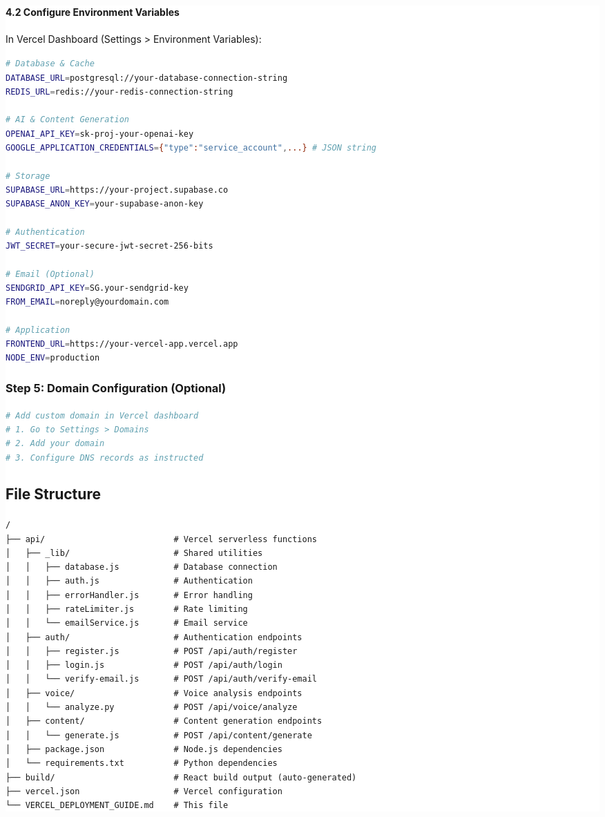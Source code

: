 #### 4.2 Configure Environment Variables

In Vercel Dashboard (Settings > Environment Variables):

```bash
# Database & Cache
DATABASE_URL=postgresql://your-database-connection-string
REDIS_URL=redis://your-redis-connection-string

# AI & Content Generation
OPENAI_API_KEY=sk-proj-your-openai-key
GOOGLE_APPLICATION_CREDENTIALS={"type":"service_account",...} # JSON string

# Storage
SUPABASE_URL=https://your-project.supabase.co
SUPABASE_ANON_KEY=your-supabase-anon-key

# Authentication
JWT_SECRET=your-secure-jwt-secret-256-bits

# Email (Optional)
SENDGRID_API_KEY=SG.your-sendgrid-key
FROM_EMAIL=noreply@yourdomain.com

# Application
FRONTEND_URL=https://your-vercel-app.vercel.app
NODE_ENV=production
```

### Step 5: Domain Configuration (Optional)

```bash
# Add custom domain in Vercel dashboard
# 1. Go to Settings > Domains
# 2. Add your domain
# 3. Configure DNS records as instructed
```

## File Structure

```
/
├── api/                          # Vercel serverless functions
│   ├── _lib/                     # Shared utilities
│   │   ├── database.js           # Database connection
│   │   ├── auth.js               # Authentication
│   │   ├── errorHandler.js       # Error handling
│   │   ├── rateLimiter.js        # Rate limiting
│   │   └── emailService.js       # Email service
│   ├── auth/                     # Authentication endpoints
│   │   ├── register.js           # POST /api/auth/register
│   │   ├── login.js              # POST /api/auth/login
│   │   └── verify-email.js       # POST /api/auth/verify-email
│   ├── voice/                    # Voice analysis endpoints
│   │   └── analyze.py            # POST /api/voice/analyze
│   ├── content/                  # Content generation endpoints
│   │   └── generate.js           # POST /api/content/generate
│   ├── package.json              # Node.js dependencies
│   └── requirements.txt          # Python dependencies
├── build/                        # React build output (auto-generated)
├── vercel.json                   # Vercel configuration
└── VERCEL_DEPLOYMENT_GUIDE.md    # This file
```
